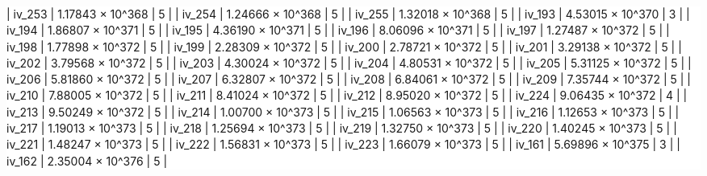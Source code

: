 | iv_253 | 1.17843 × 10^368 | 5 |
| iv_254 | 1.24666 × 10^368 | 5 |
| iv_255 | 1.32018 × 10^368 | 5 |
| iv_193 | 4.53015 × 10^370 | 3 |
| iv_194 | 1.86807 × 10^371 | 5 |
| iv_195 | 4.36190 × 10^371 | 5 |
| iv_196 | 8.06096 × 10^371 | 5 |
| iv_197 | 1.27487 × 10^372 | 5 |
| iv_198 | 1.77898 × 10^372 | 5 |
| iv_199 | 2.28309 × 10^372 | 5 |
| iv_200 | 2.78721 × 10^372 | 5 |
| iv_201 | 3.29138 × 10^372 | 5 |
| iv_202 | 3.79568 × 10^372 | 5 |
| iv_203 | 4.30024 × 10^372 | 5 |
| iv_204 | 4.80531 × 10^372 | 5 |
| iv_205 | 5.31125 × 10^372 | 5 |
| iv_206 | 5.81860 × 10^372 | 5 |
| iv_207 | 6.32807 × 10^372 | 5 |
| iv_208 | 6.84061 × 10^372 | 5 |
| iv_209 | 7.35744 × 10^372 | 5 |
| iv_210 | 7.88005 × 10^372 | 5 |
| iv_211 | 8.41024 × 10^372 | 5 |
| iv_212 | 8.95020 × 10^372 | 5 |
| iv_224 | 9.06435 × 10^372 | 4 |
| iv_213 | 9.50249 × 10^372 | 5 |
| iv_214 | 1.00700 × 10^373 | 5 |
| iv_215 | 1.06563 × 10^373 | 5 |
| iv_216 | 1.12653 × 10^373 | 5 |
| iv_217 | 1.19013 × 10^373 | 5 |
| iv_218 | 1.25694 × 10^373 | 5 |
| iv_219 | 1.32750 × 10^373 | 5 |
| iv_220 | 1.40245 × 10^373 | 5 |
| iv_221 | 1.48247 × 10^373 | 5 |
| iv_222 | 1.56831 × 10^373 | 5 |
| iv_223 | 1.66079 × 10^373 | 5 |
| iv_161 | 5.69896 × 10^375 | 3 |
| iv_162 | 2.35004 × 10^376 | 5 |